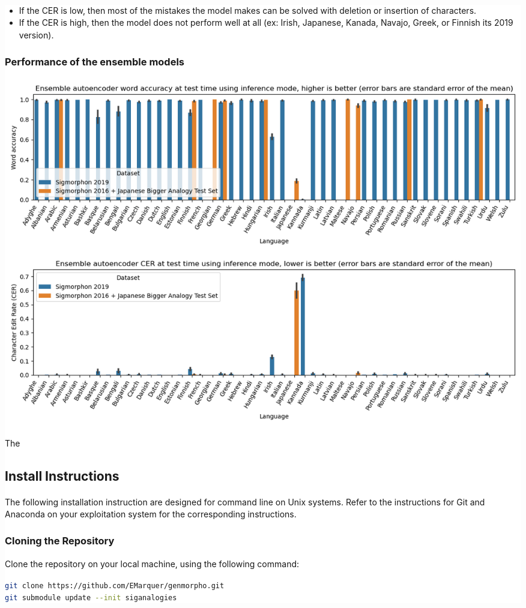 - If the CER is low, then most of the mistakes the model makes can be solved with deletion or insertion of characters.
- If the CER is high, then the model does not perform well at all (ex: Irish, Japanese, Kanada, Navajo, Greek, or Finnish its 2019 version).

### Performance of the ensemble models
![figs/ensemble_word_acc.png](figs/ensemble_word_acc.png)
![figs/ensemble_cer.png](figs/ensemble_cer.png)

The 

## Install Instructions
The following installation instruction are designed for command line on Unix systems. Refer to the instructions for Git and Anaconda on your exploitation system for the corresponding instructions.

### Cloning the Repository
Clone the repository on your local machine, using the following command:

```bash
git clone https://github.com/EMarquer/genmorpho.git
git submodule update --init siganalogies
```
